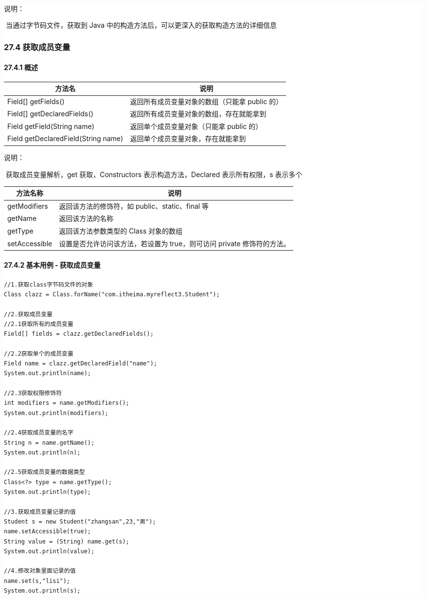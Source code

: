 ```
```

说明：

​ 当通过字节码文件，获取到 Java 中的构造方法后，可以更深入的获取构造方法的详细信息

### 27.4 获取成员变量

#### 27.4.1 概述

<table><thead><tr><th>方法名</th><th>说明</th></tr></thead><tbody><tr><td>Field[] getFields()</td><td>返回所有成员变量对象的数组（只能拿 public 的）</td></tr><tr><td>Field[] getDeclaredFields()</td><td>返回所有成员变量对象的数组，存在就能拿到</td></tr><tr><td>Field getField(String name)</td><td>返回单个成员变量对象（只能拿 public 的）</td></tr><tr><td>Field getDeclaredField(String name)</td><td>返回单个成员变量对象，存在就能拿到</td></tr></tbody></table>

说明：

​ 获取成员变量解析，get 获取，Constructors 表示构造方法，Declared 表示所有权限，s 表示多个

<table><thead><tr><th>方法名称</th><th>说明</th></tr></thead><tbody><tr><td>getModifiers</td><td>返回该方法的修饰符，如 public、static、final 等</td></tr><tr><td>getName</td><td>返回该方法的名称</td></tr><tr><td>getType</td><td>返回该方法参数类型的 Class 对象的数组</td></tr><tr><td>setAccessible</td><td>设置是否允许访问该方法，若设置为 true，则可访问 private 修饰符的方法。</td></tr></tbody></table>

#### 27.4.2 基本用例 - 获取成员变量

```
//1.获取class字节码文件的对象
Class clazz = Class.forName("com.itheima.myreflect3.Student");

//2.获取成员变量
//2.1获取所有的成员变量
Field[] fields = clazz.getDeclaredFields();

//2.2获取单个的成员变量
Field name = clazz.getDeclaredField("name");
System.out.println(name);

//2.3获取权限修饰符
int modifiers = name.getModifiers();
System.out.println(modifiers);

//2.4获取成员变量的名字
String n = name.getName();
System.out.println(n);

//2.5获取成员变量的数据类型
Class<?> type = name.getType();
System.out.println(type);

//3.获取成员变量记录的值
Student s = new Student("zhangsan",23,"男");
name.setAccessible(true);
String value = (String) name.get(s);
System.out.println(value);

//4.修改对象里面记录的值
name.set(s,"lisi");
System.out.println(s);

```
